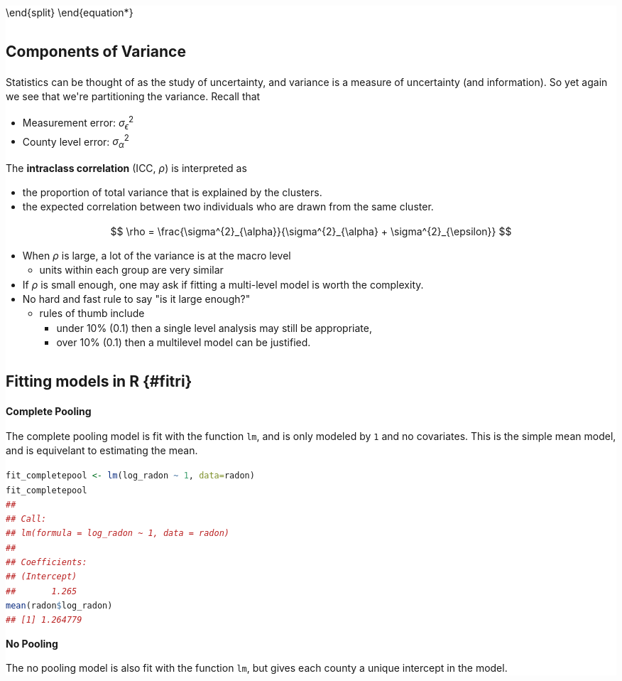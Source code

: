 \end{split}
\end{equation*}


## Components of Variance

Statistics can be thought of as the study of uncertainty, and variance is a measure of uncertainty (and information). So yet again we see that we're partitioning the variance. Recall that 

* Measurement error: $\sigma^{2}_{\epsilon}$ 
* County level error: $\sigma^{2}_{\alpha}$ 

The **intraclass correlation** (ICC, $\rho$) is interpreted as

* the proportion of total variance that is explained by the clusters.  
* the expected correlation between two individuals who are drawn from the same cluster. 

$$ 
\rho = \frac{\sigma^{2}_{\alpha}}{\sigma^{2}_{\alpha} + \sigma^{2}_{\epsilon}}
$$

* When $\rho$ is large, a lot of the variance is at the macro level
    - units within each group are very similar
* If $\rho$ is small enough, one may ask if fitting a multi-level model is worth the complexity. 
* No hard and fast rule to say "is it large enough?"
    - rules of thumb include
        - under 10% (0.1) then a single level analysis may still be appropriate, 
        - over 10\% (0.1) then a multilevel model can be justified. 
  

## Fitting models in R {#fitri}

**Complete Pooling**

The complete pooling model is fit with the function `lm`, and is only modeled by `1` and no covariates. This is the simple mean model, and is equivelant to estimating the mean. 

```r
fit_completepool <- lm(log_radon ~ 1, data=radon)
fit_completepool
## 
## Call:
## lm(formula = log_radon ~ 1, data = radon)
## 
## Coefficients:
## (Intercept)  
##       1.265
mean(radon$log_radon)
## [1] 1.264779
```

**No Pooling**

The no pooling model is also fit with the function `lm`, but gives each county a unique intercept in the model. 
